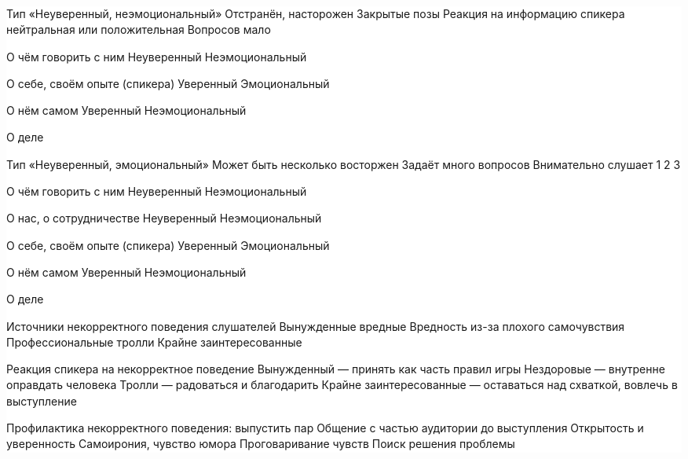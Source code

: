  Тип «Неуверенный, неэмоциональный»
Отстранён, насторожен Закрытые позы
Реакция на информацию спикера  нейтральная или положительная
Вопросов мало
                       
 О чём говорить с ним
        Неуверенный
 Неэмоциональный

О себе, своём опыте (спикера)
Уверенный
 Эмоциональный

О нём самом
Уверенный
 Неэмоциональный

О деле
  
 Тип «Неуверенный, эмоциональный»
Может быть несколько восторжен Задаёт много вопросов Внимательно слушает
   1 2 3
       
 О чём говорить с ним
    Неуверенный
 Неэмоциональный

О нас, о сотрудничестве
Неуверенный
 Неэмоциональный

О себе, своём опыте (спикера)
Уверенный
 Эмоциональный

О нём самом
Уверенный
 Неэмоциональный

О деле
       
 Источники некорректного поведения слушателей
Вынужденные вредные
Вредность из-за плохого самочувствия Профессиональные тролли
Крайне заинтересованные
      
 Реакция спикера на некорректное поведение
Вынужденный — принять как часть правил игры Нездоровые — внутренне оправдать человека Тролли — радоваться и благодарить
Крайне заинтересованные — оставаться над схваткой,  вовлечь в выступление
   
 Профилактика некорректного поведения:
 выпустить пар
Общение с частью аудитории до выступления Открытость и уверенность
Самоирония, чувство юмора Проговаривание чувств
Поиск решения проблемы
      